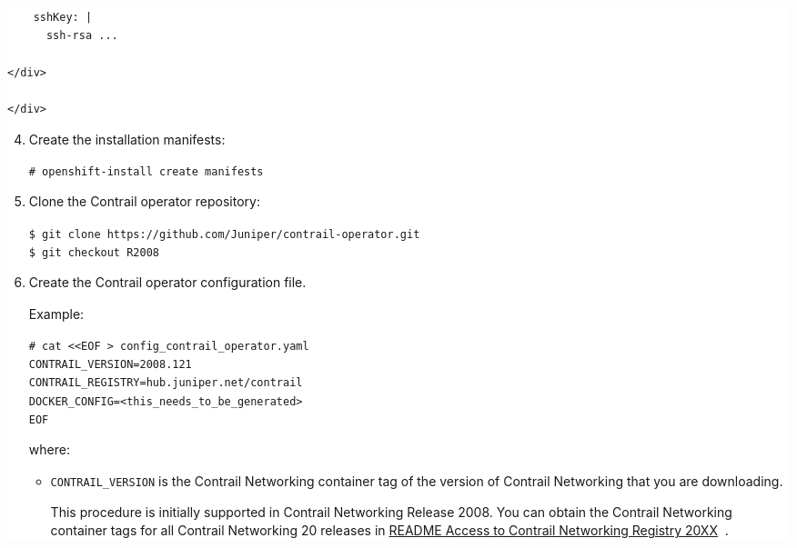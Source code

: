         sshKey: |
          ssh-rsa ...

    </div>

    </div>

4.  <span id="jd0e952">Create the installation manifests:</span>
    <div id="jd0e955" class="sample" dir="ltr">

    <div class="output" dir="ltr">

        # openshift-install create manifests

    </div>

    </div>

5.  <span id="jd0e958">Clone the Contrail operator repository:</span>
    <div id="jd0e961" class="sample" dir="ltr">

    <div class="output" dir="ltr">

        $ git clone https://github.com/Juniper/contrail-operator.git
        $ git checkout R2008

    </div>

    </div>

6.  <span id="jd0e964">Create the Contrail operator configuration
    file.</span>

    Example:

    <div id="jd0e969" class="sample" dir="ltr">

    <div class="output" dir="ltr">

        # cat <<EOF > config_contrail_operator.yaml
        CONTRAIL_VERSION=2008.121
        CONTRAIL_REGISTRY=hub.juniper.net/contrail
        DOCKER_CONFIG=<this_needs_to_be_generated>
        EOF

    </div>

    </div>

    where:

    -   `CONTRAIL_VERSION` is the Contrail Networking container tag of
        the version of Contrail Networking that you are downloading.

        This procedure is initially supported in Contrail Networking
        Release 2008. You can obtain the Contrail Networking container
        tags for all Contrail Networking 20 releases in [README Access
        to Contrail Networking Registry
        20XX](/documentation/en_US/contrail20/information-products/topic-collections/release-notes/readme-contrail-20.pdf)  .
